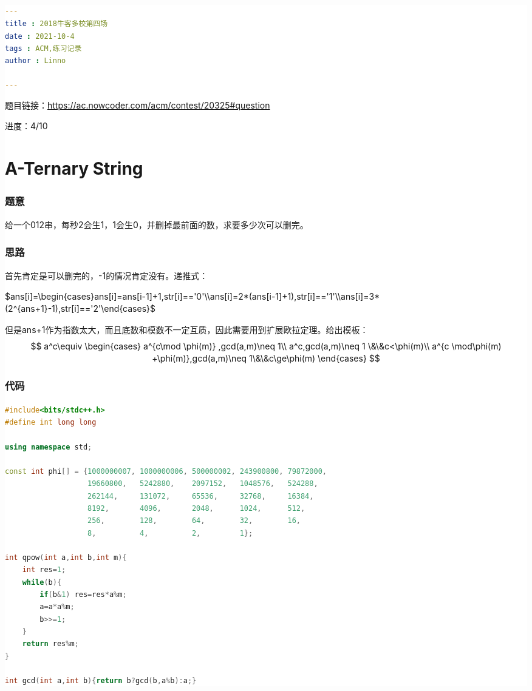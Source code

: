 ```yaml
---
title : 2018牛客多校第四场
date : 2021-10-4
tags : ACM,练习记录
author : Linno

---
```




题目链接：https://ac.nowcoder.com/acm/contest/20325#question

进度：4/10



# A-Ternary String

### 题意

给一个012串，每秒2会生1，1会生0，并删掉最前面的数，求要多少次可以删完。

### 思路

首先肯定是可以删完的，-1的情况肯定没有。递推式：

$ans[i]=\begin{cases}ans[i]=ans[i-1]+1,str[i]=='0'\\ans[i]=2*(ans[i-1]+1),str[i]=='1'\\ans[i]=3*(2^{ans+1}-1),str[i]=='2'\end{cases}$

但是ans+1作为指数太大，而且底数和模数不一定互质，因此需要用到扩展欧拉定理。给出模板：
$$
a^c\equiv \begin{cases}
a^{c\mod \phi(m)} ,gcd(a,m)\neq 1\\
a^c,gcd(a,m)\neq 1 \&\&c<\phi(m)\\
a^{c \mod\phi(m) +\phi(m)},gcd(a,m)\neq 1\&\&c\ge\phi(m)
\end{cases}
$$

### 代码

```C++
#include<bits/stdc++.h>
#define int long long

using namespace std;

const int phi[] = {1000000007, 1000000006, 500000002, 243900800, 79872000,
                   19660800,   5242880,    2097152,   1048576,   524288,
                   262144,     131072,     65536,     32768,     16384,
                   8192,       4096,       2048,      1024,      512,
                   256,        128,        64,        32,        16,
                   8,          4,          2,         1};

int qpow(int a,int b,int m){
   	int res=1;
   	while(b){
		if(b&1) res=res*a%m;
		a=a*a%m;
		b>>=1;
	}
	return res%m;
}

int gcd(int a,int b){return b?gcd(b,a%b):a;}

```
